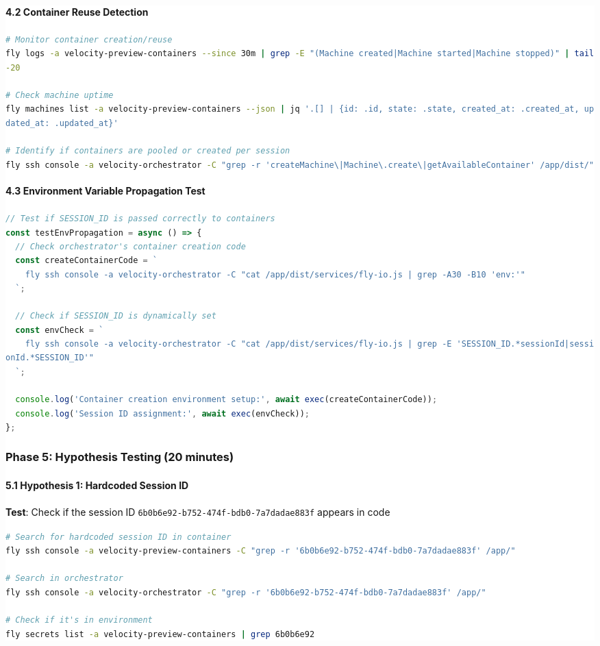```javascript
```

#### 4.2 Container Reuse Detection
```bash
# Monitor container creation/reuse
fly logs -a velocity-preview-containers --since 30m | grep -E "(Machine created|Machine started|Machine stopped)" | tail -20

# Check machine uptime
fly machines list -a velocity-preview-containers --json | jq '.[] | {id: .id, state: .state, created_at: .created_at, updated_at: .updated_at}'

# Identify if containers are pooled or created per session
fly ssh console -a velocity-orchestrator -C "grep -r 'createMachine\|Machine\.create\|getAvailableContainer' /app/dist/"
```

#### 4.3 Environment Variable Propagation Test
```javascript
// Test if SESSION_ID is passed correctly to containers
const testEnvPropagation = async () => {
  // Check orchestrator's container creation code
  const createContainerCode = `
    fly ssh console -a velocity-orchestrator -C "cat /app/dist/services/fly-io.js | grep -A30 -B10 'env:'"
  `;
  
  // Check if SESSION_ID is dynamically set
  const envCheck = `
    fly ssh console -a velocity-orchestrator -C "cat /app/dist/services/fly-io.js | grep -E 'SESSION_ID.*sessionId|sessionId.*SESSION_ID'"
  `;
  
  console.log('Container creation environment setup:', await exec(createContainerCode));
  console.log('Session ID assignment:', await exec(envCheck));
};
```

### Phase 5: Hypothesis Testing (20 minutes)

#### 5.1 Hypothesis 1: Hardcoded Session ID
**Test**: Check if the session ID `6b0b6e92-b752-474f-bdb0-7a7dadae883f` appears in code
```bash
# Search for hardcoded session ID in container
fly ssh console -a velocity-preview-containers -C "grep -r '6b0b6e92-b752-474f-bdb0-7a7dadae883f' /app/"

# Search in orchestrator
fly ssh console -a velocity-orchestrator -C "grep -r '6b0b6e92-b752-474f-bdb0-7a7dadae883f' /app/"

# Check if it's in environment
fly secrets list -a velocity-preview-containers | grep 6b0b6e92
```
